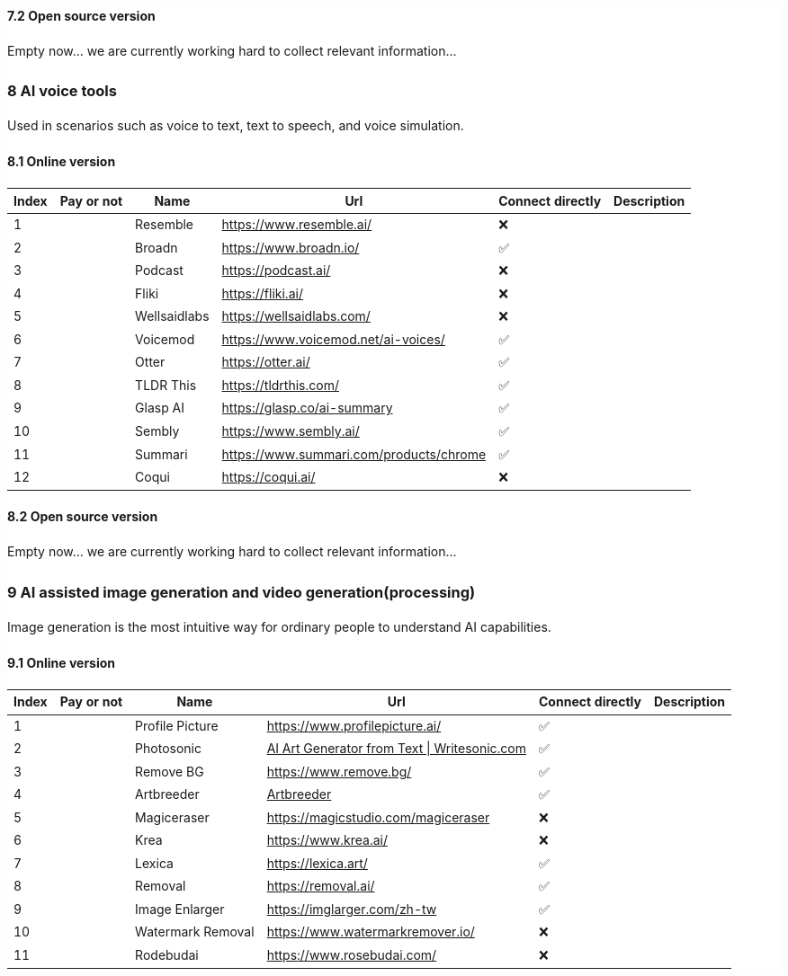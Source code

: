 #### 7.2 Open source version

Empty now... we are currently working hard to collect relevant information...

### <span id="8">8 AI voice tools</span>

Used in scenarios such as voice to text, text to speech, and voice simulation.

#### 8.1 Online version

| Index | Pay or not | Name         | Url                                     | Connect directly | Description |
| ----- | ---------- | ------------ | --------------------------------------- | ---------------- | ----------- |
| 1     |            | Resemble     | https://www.resemble.ai/                | ❌                |             |
| 2     |            | Broadn       | https://www.broadn.io/                  | ✅                |             |
| 3     |            | Podcast      | https://podcast.ai/                     | ❌                |             |
| 4     |            | Fliki        | https://fliki.ai/                       | ❌                |             |
| 5     |            | Wellsaidlabs | https://wellsaidlabs.com/               | ❌                |             |
| 6     |            | Voicemod     | https://www.voicemod.net/ai-voices/     | ✅                |             |
| 7     |            | Otter        | https://otter.ai/                       | ✅                |             |
| 8     |            | TLDR This    | https://tldrthis.com/                   | ✅                |             |
| 9     |            | Glasp AI     | https://glasp.co/ai-summary             | ✅                |             |
| 10    |            | Sembly       | https://www.sembly.ai/                  | ✅                |             |
| 11    |            | Summari      | https://www.summari.com/products/chrome | ✅                |             |
| 12    |            | Coqui        | https://coqui.ai/                       | ❌                |             |

#### 8.2 Open source version

Empty now... we are currently working hard to collect relevant information...

### <span id="9">9 AI assisted image generation and video generation(processing)</span>

Image generation is the most intuitive way for ordinary people to understand AI capabilities.

#### 9.1 Online version

| Index | Pay or not | Name              | Url                                                                                                | Connect directly | Description |
| ----- | ---------- | ----------------- | -------------------------------------------------------------------------------------------------- | ---------------- | ----------- |
| 1     |            | Profile Picture   | https://www.profilepicture.ai/                                                                     | ✅                |             |
| 2     |            | Photosonic        | [AI Art Generator from Text \| Writesonic.com](https://writesonic.com/photosonic-ai-art-generator) | ✅                |             |
| 3     |            | Remove BG         | https://www.remove.bg/                                                                             | ✅                |             |
| 4     |            | Artbreeder        | [Artbreeder](https://www.artbreeder.com/)                                                          | ✅                |             |
| 5     |            | Magiceraser       | https://magicstudio.com/magiceraser                                                                | ❌                |             |
| 6     |            | Krea              | https://www.krea.ai/                                                                               | ❌                |             |
| 7     |            | Lexica            | https://lexica.art/                                                                                | ✅                |             |
| 8     |            | Removal           | https://removal.ai/                                                                                | ✅                |             |
| 9     |            | Image Enlarger    | https://imglarger.com/zh-tw                                                                        | ✅                |             |
| 10    |            | Watermark Removal | https://www.watermarkremover.io/                                                                   | ❌                |             |
| 11    |            | Rodebudai         | https://www.rosebudai.com/                                                                         | ❌                |             |